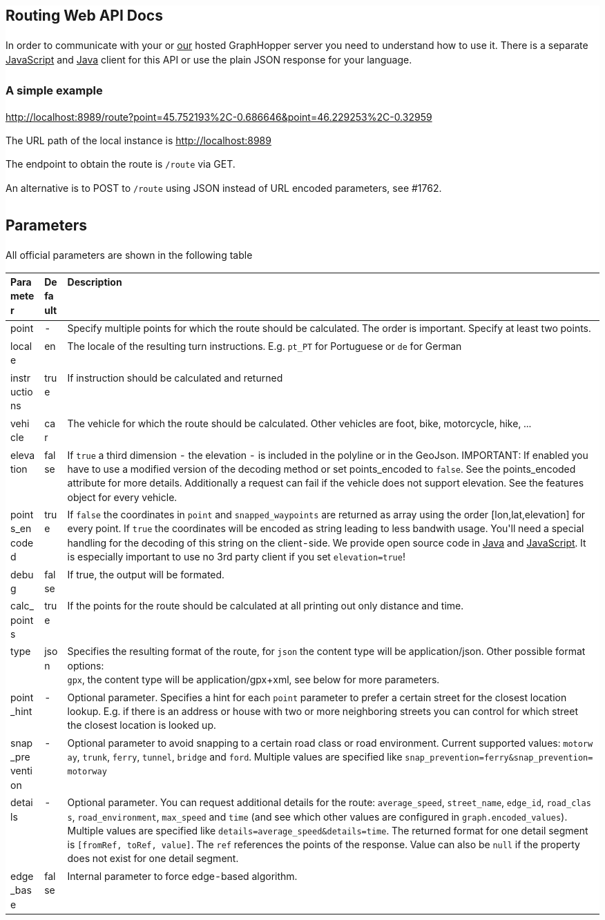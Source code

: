 ## Routing Web API Docs

In order to communicate with your or [our](http://graphhopper.com/#enterprise) hosted GraphHopper 
server you need to understand how to use it. There is a separate [JavaScript](https://github.com/graphhopper/directions-api-js-client) and [Java](https://github.com/graphhopper/directions-api-java-client) client for this API or use the plain JSON response for your language.

### A simple example
[http://localhost:8989/route?point=45.752193%2C-0.686646&point=46.229253%2C-0.32959](http://localhost:8989/route?point=45.752193%2C-0.686646&point=46.229253%2C-0.32959)

The URL path of the local instance is [http://localhost:8989](http://localhost:8989)

The endpoint to obtain the route is `/route` via GET.

An alternative is to POST to `/route` using JSON instead of URL encoded parameters, see #1762.

## Parameters

All official parameters are shown in the following table

Parameter   | Default | Description
:-----------|:--------|:-----------
point       | -       | Specify multiple points for which the route should be calculated. The order is important. Specify at least two points.
locale      | en      | The locale of the resulting turn instructions. E.g. `pt_PT` for Portuguese or `de` for German
instructions| true    | If instruction should be calculated and returned
vehicle     | car     | The vehicle for which the route should be calculated. Other vehicles are foot, bike, motorcycle, hike, ...
elevation   | false   | If `true` a third dimension - the elevation - is included in the polyline or in the GeoJson. IMPORTANT: If enabled you have to use a modified version of the decoding method or set points_encoded to `false`. See the points_encoded attribute for more details. Additionally a request can fail if the vehicle does not support elevation. See the features object for every vehicle.
points_encoded   | true    | If `false` the coordinates in `point` and `snapped_waypoints` are returned as array using the order [lon,lat,elevation] for every point. If `true` the coordinates will be encoded as string leading to less bandwith usage. You'll need a special handling for the decoding of this string on the client-side. We provide open source code in [Java](https://github.com/graphhopper/graphhopper/blob/d70b63660ac5200b03c38ba3406b8f93976628a6/web/src/main/java/com/graphhopper/http/WebHelper.java#L43) and [JavaScript](https://github.com/graphhopper/graphhopper/blob/d70b63660ac5200b03c38ba3406b8f93976628a6/web/src/main/webapp/js/ghrequest.js#L139). It is especially important to use no 3rd party client if you set `elevation=true`!
debug            | false   | If true, the output will be formated.
calc_points      | true    | If the points for the route should be calculated at all printing out only distance and time.
type             | json    | Specifies the resulting format of the route, for `json` the content type will be application/json. Other possible format options: <br> `gpx`, the content type will be application/gpx+xml, see below for more parameters.
point_hint       | -       | Optional parameter. Specifies a hint for each `point` parameter to prefer a certain street for the closest location lookup. E.g. if there is an address or house with two or more neighboring streets you can control for which street the closest location is looked up.
snap_prevention  | -       | Optional parameter to avoid snapping to a certain road class or road environment. Current supported values: `motorway`, `trunk`, `ferry`, `tunnel`, `bridge` and `ford`. Multiple values are specified like `snap_prevention=ferry&snap_prevention=motorway`
details          | -       | Optional parameter. You can request additional details for the route: `average_speed`, `street_name`, `edge_id`, `road_class`, `road_environment`, `max_speed` and `time` (and see which other values are configured in `graph.encoded_values`).  Multiple values are specified like `details=average_speed&details=time`. The returned format for one detail segment is `[fromRef, toRef, value]`. The `ref` references the points of the response. Value can also be `null` if the property does not exist for one detail segment.
edge_base        | false   | Internal parameter to force edge-based algorithm.